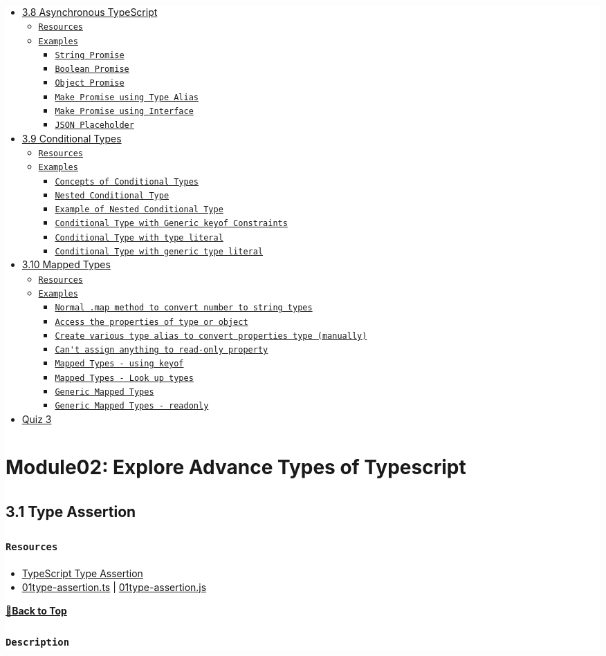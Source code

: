   - [3.8 Asynchronous TypeScript](#38-asynchronous-typescript)
    - [`Resources`](#resources-7)
    - [`Examples`](#examples-7)
      - [`String Promise`](#string-promise)
      - [`Boolean Promise`](#boolean-promise)
      - [`Object Promise`](#object-promise)
      - [`Make Promise using Type Alias`](#make-promise-using-type-alias)
      - [`Make Promise using Interface`](#make-promise-using-interface)
      - [`JSON Placeholder`](#json-placeholder)
  - [3.9 Conditional Types](#39-conditional-types)
    - [`Resources`](#resources-8)
    - [`Examples`](#examples-8)
      - [`Concepts of Conditional Types`](#concepts-of-conditional-types)
      - [`Nested Conditional Type`](#nested-conditional-type)
      - [`Example of Nested Conditional Type`](#example-of-nested-conditional-type)
      - [`Conditional Type with Generic keyof Constraints`](#conditional-type-with-generic-keyof-constraints)
      - [`Conditional Type with type literal`](#conditional-type-with-type-literal)
      - [`Conditional Type with generic type literal`](#conditional-type-with-generic-type-literal)
  - [3.10 Mapped Types](#310-mapped-types)
    - [`Resources`](#resources-9)
    - [`Examples`](#examples-9)
      - [`Normal .map method to convert number to string types`](#normal-map-method-to-convert-number-to-string-types)
      - [`Access the properties of type or object`](#access-the-properties-of-type-or-object)
      - [`Create various type alias to convert properties type (manually)`](#create-various-type-alias-to-convert-properties-type-manually)
      - [`Can't assign anything to read-only property`](#cant-assign-anything-to-read-only-property)
      - [`Mapped Types - using keyof`](#mapped-types---using-keyof)
      - [`Mapped Types - Look up types`](#mapped-types---look-up-types)
      - [`Generic Mapped Types`](#generic-mapped-types)
      - [`Generic Mapped Types - readonly`](#generic-mapped-types---readonly)
  - [Quiz 3](#quiz-3)

# Module02: Explore Advance Types of Typescript

## 3.1 Type Assertion

### `Resources`

- [TypeScript Type Assertion](https://www.javatpoint.com/typescript-type-assertion#:~:text=In%20TypeScript%2C%20type%20assertion%20is,type%20using%20a%20type%20assertion.)
- [01type-assertion.ts](https://github.com/crescentpartha/projectsHero_Level02/blob/main/milestone-module/mission01/module03/src/01type-assertion.ts) | [01type-assertion.js](https://github.com/crescentpartha/projectsHero_Level02/blob/main/milestone-module/mission01/module03/dist/01type-assertion.js)

**[🔼Back to Top](#table-of-contents)**

### `Description`
